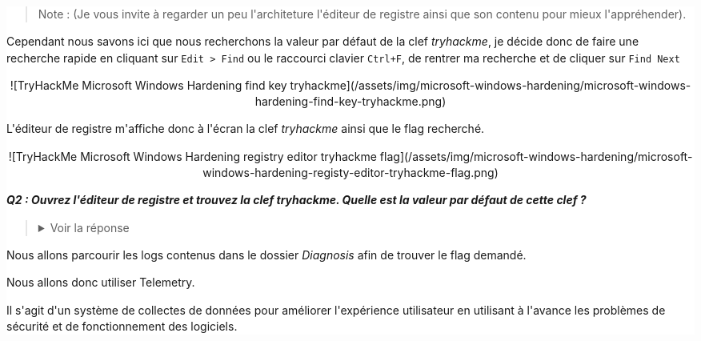 > Note : (Je vous invite à regarder un peu l'architeture l'éditeur de registre ainsi que son contenu pour mieux l'appréhender).

Cependant nous savons ici que nous recherchons la valeur par défaut de la clef *tryhackme*, je décide donc de faire une recherche rapide en cliquant sur ``Edit > Find`` ou le raccourci clavier ``Ctrl+F``, de rentrer ma recherche et de cliquer sur ``Find Next``

<p align="center">![TryHackMe Microsoft Windows Hardening find key tryhackme](/assets/img/microsoft-windows-hardening/microsoft-windows-hardening-find-key-tryhackme.png)</p>

L'éditeur de registre m'affiche donc à l'écran la clef *tryhackme* ainsi que le flag recherché.

<p align="center">![TryHackMe Microsoft Windows Hardening registry editor tryhackme flag](/assets/img/microsoft-windows-hardening/microsoft-windows-hardening-registy-editor-tryhackme-flag.png)</p>


***Q2 : Ouvrez l'éditeur de registre et trouvez la clef tryhackme. Quelle est la valeur par défaut de cette clef ?***
> <details><summary>Voir la réponse</summary></details>

Nous allons parcourir les logs contenus dans le dossier *Diagnosis* afin de trouver le flag demandé. 

Nous allons donc utiliser Telemetry. 

Il s'agit d'un système de collectes de données pour améliorer l'expérience utilisateur en utilisant à l'avance les problèmes de sécurité et de fonctionnement des logiciels.
